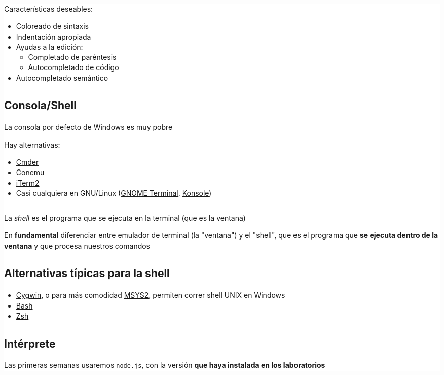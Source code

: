 
Características deseables:

-   Coloreado de sintaxis
-   Indentación apropiada
-   Ayudas a la edición:
    -   Completado de paréntesis
    -   Autocompletado de código
-   Autocompletado semántico

## Consola/Shell

La consola por defecto de Windows es muy pobre

Hay alternativas:

-   [Cmder](http://cmder.net/)
-   [Conemu](https://conemu.github.io/)
-   [iTerm2](https://www.iterm2.com/)
-   Casi cualquiera en GNU/Linux ([GNOME Terminal](https://es.wikipedia.org/wiki/GNOME_Terminal), [Konsole](https://www.kde.org/applications/system/konsole/))

---

La *shell* es el programa que se ejecuta en la terminal (que es la ventana)

En **fundamental** diferenciar entre emulador de terminal (la "ventana") y el "shell", que es el programa que **se ejecuta dentro de la ventana** y que procesa nuestros comandos

## Alternativas típicas para la shell

-   [Cygwin](https://www.cygwin.com/), o para más comodidad [MSYS2](https://msys2.github.io/), permiten correr shell UNIX en Windows
-   [Bash](https://es.wikipedia.org/wiki/Bash)
-   [Zsh](http://www.zsh.org/)

## Intérprete

Las primeras semanas usaremos `node.js`, con la versión **que haya instalada en los laboratorios**
